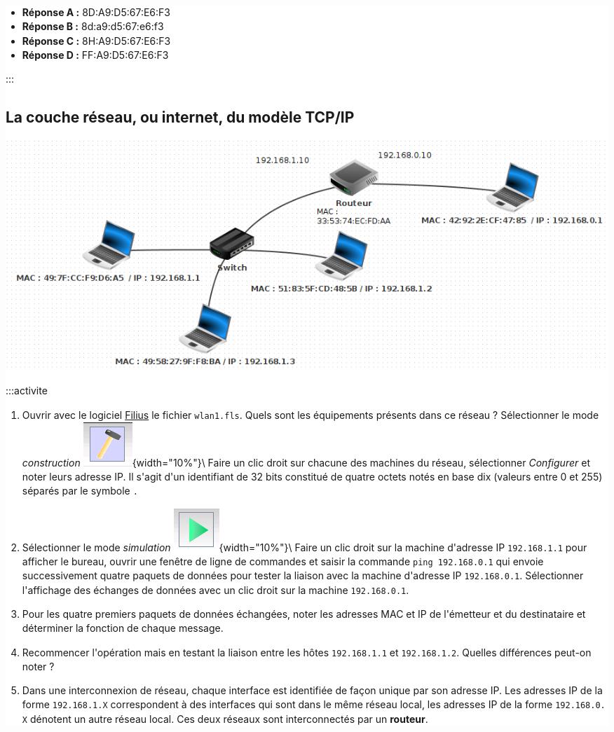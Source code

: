 * **Réponse A :**  8D:A9:D5:67:E6:F3
* **Réponse B  :**  8d:a9:d5:67:e6:f3
* **Réponse C  :**  8H:A9:D5:67:E6:F3
* **Réponse D  :** FF:A9:D5:67:E6:F3

:::


## La couche réseau, ou internet, du modèle TCP/IP 



![Une interconnexion de réseau avec un routeur](images/wlan1.png)


:::activite
1. Ouvrir avec le logiciel [Filius](https://www.lernsoftware-filius.de/Herunterladen) le fichier `wlan1.fls`. Quels sont les équipements présents dans ce  réseau ?
Sélectionner le mode *construction* ![mode construction](images/filius-construction.png){width="10%"}\ Faire un clic droit sur chacune des machines du réseau, sélectionner *Configurer* et noter leurs adresse IP. Il s'agit d'un identifiant  de 32 bits constitué de quatre octets notés en base dix (valeurs entre 0 et 255) séparés par le symbole `.` 

2. Sélectionner le mode *simulation* ![mode simulation](images/filius-simulation.png){width="10%"}\  Faire un clic droit sur la machine d'adresse IP `192.168.1.1` pour afficher le bureau, ouvrir une fenêtre de ligne de commandes et saisir la commande `ping 192.168.0.1` qui envoie successivement quatre paquets de données pour tester la liaison avec la machine d'adresse IP `192.168.0.1`. Sélectionner l'affichage des échanges de données avec un clic droit sur la machine `192.168.0.1`. 
   

3. Pour les quatre premiers paquets de données échangées, noter les adresses MAC et IP de l'émetteur et du destinataire et déterminer la fonction de chaque message.



4. Recommencer l'opération mais en testant la liaison entre les hôtes `192.168.1.1` et `192.168.1.2`. Quelles différences peut-on noter ? 

5. Dans une interconnexion de réseau, chaque interface est identifiée de façon unique par son adresse IP. Les adresses IP de la forme `192.168.1.X` correspondent à des interfaces qui sont dans le même réseau local, les adresses IP de la forme `192.168.0.X` dénotent un autre réseau local. Ces deux réseaux sont interconnectés par un **routeur**.  
